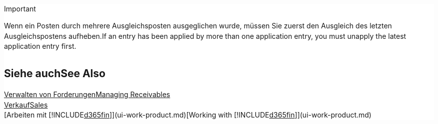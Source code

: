 > [!IMPORTANT]  
>   <span data-ttu-id="19f87-234">Wenn ein Posten durch mehrere Ausgleichsposten ausgeglichen wurde, müssen Sie zuerst den Ausgleich des letzten Ausgleichspostens aufheben.</span><span class="sxs-lookup"><span data-stu-id="19f87-234">If an entry has been applied by more than one application entry, you must unapply the latest application entry first.</span></span>  

## <a name="see-also"></a><span data-ttu-id="19f87-235">Siehe auch</span><span class="sxs-lookup"><span data-stu-id="19f87-235">See Also</span></span>
[<span data-ttu-id="19f87-236">Verwalten von Forderungen</span><span class="sxs-lookup"><span data-stu-id="19f87-236">Managing Receivables</span></span>](receivables-manage-receivables.md)  
[<span data-ttu-id="19f87-237">Verkauf</span><span class="sxs-lookup"><span data-stu-id="19f87-237">Sales</span></span>](sales-manage-sales.md)  
<span data-ttu-id="19f87-238">[Arbeiten mit [!INCLUDE[d365fin](includes/d365fin_md.md)]](ui-work-product.md)</span><span class="sxs-lookup"><span data-stu-id="19f87-238">[Working with [!INCLUDE[d365fin](includes/d365fin_md.md)]](ui-work-product.md)</span></span>

